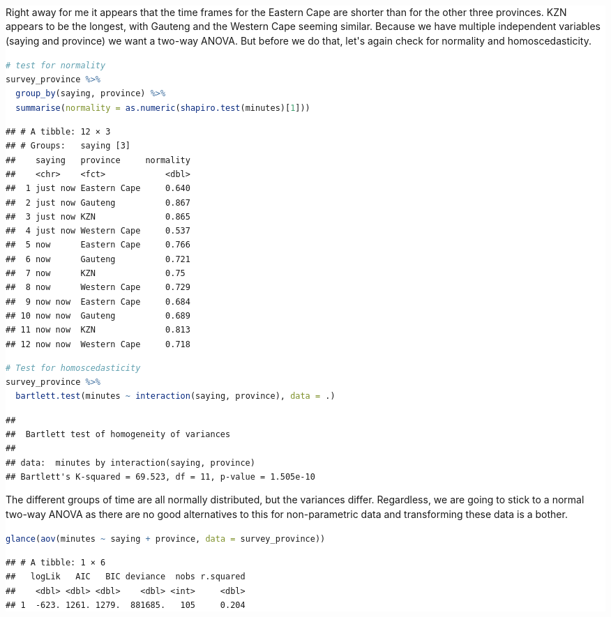 Right away for me it appears that the time frames for the Eastern Cape are shorter than for the other three provinces. KZN appears to be the longest, with Gauteng and the Western Cape seeming similar. Because we have multiple independent variables (saying and province) we want a two-way ANOVA. But before we do that, let's again check for normality and homoscedasticity.

```r
# test for normality
survey_province %>% 
  group_by(saying, province) %>% 
  summarise(normality = as.numeric(shapiro.test(minutes)[1]))
```

```
## # A tibble: 12 × 3
## # Groups:   saying [3]
##    saying   province     normality
##    <chr>    <fct>            <dbl>
##  1 just now Eastern Cape     0.640
##  2 just now Gauteng          0.867
##  3 just now KZN              0.865
##  4 just now Western Cape     0.537
##  5 now      Eastern Cape     0.766
##  6 now      Gauteng          0.721
##  7 now      KZN              0.75 
##  8 now      Western Cape     0.729
##  9 now now  Eastern Cape     0.684
## 10 now now  Gauteng          0.689
## 11 now now  KZN              0.813
## 12 now now  Western Cape     0.718
```

```r
# Test for homoscedasticity
survey_province %>% 
  bartlett.test(minutes ~ interaction(saying, province), data = .)
```

```
## 
## 	Bartlett test of homogeneity of variances
## 
## data:  minutes by interaction(saying, province)
## Bartlett's K-squared = 69.523, df = 11, p-value = 1.505e-10
```

The different groups of time are all normally distributed, but the variances differ. Regardless, we are going to stick to a normal two-way ANOVA as there are no good alternatives to this for non-parametric data and transforming these data is a bother.

```r
glance(aov(minutes ~ saying + province, data = survey_province))
```

```
## # A tibble: 1 × 6
##   logLik   AIC   BIC deviance  nobs r.squared
##    <dbl> <dbl> <dbl>    <dbl> <int>     <dbl>
## 1  -623. 1261. 1279.  881685.   105     0.204
```
